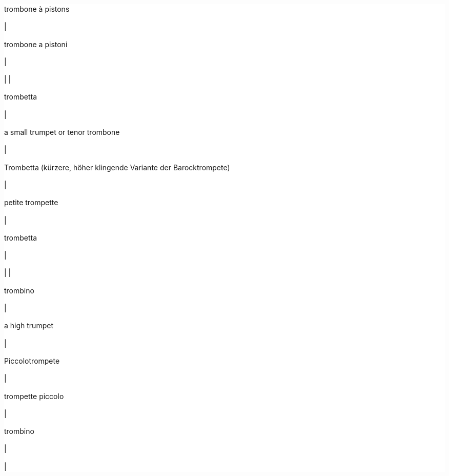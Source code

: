 trombone à pistons

 |

trombone a pistoni

 |

 | |

trombetta

 |

a small trumpet or tenor trombone

 |

Trombetta (kürzere, höher klingende Variante der Barocktrompete)

 |

petite trompette

 |

trombetta

 |

 | |

trombino

 |

a high trumpet

 |

Piccolotrompete

 |

trompette piccolo

 |

trombino

 |

 |